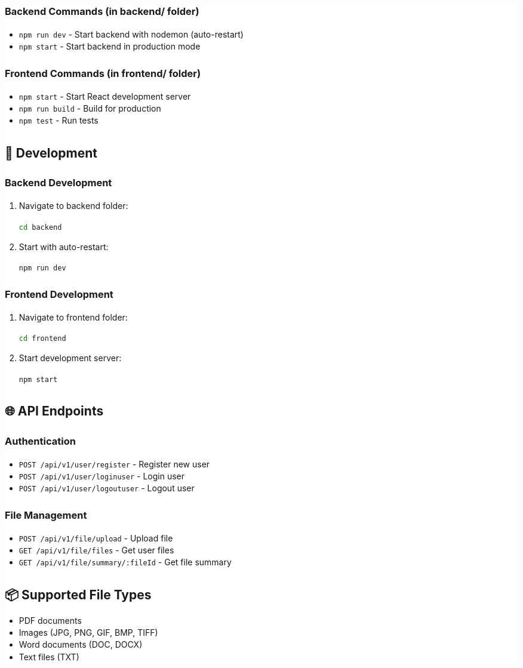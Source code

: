 ### Backend Commands (in backend/ folder)

- `npm run dev` - Start backend with nodemon (auto-restart)
- `npm start` - Start backend in production mode

### Frontend Commands (in frontend/ folder)

- `npm start` - Start React development server
- `npm run build` - Build for production
- `npm test` - Run tests

## 🔧 Development

### Backend Development

1. Navigate to backend folder:
   ```bash
   cd backend
   ```

2. Start with auto-restart:
   ```bash
   npm run dev
   ```

### Frontend Development

1. Navigate to frontend folder:
   ```bash
   cd frontend
   ```

2. Start development server:
   ```bash
   npm start
   ```

## 🌐 API Endpoints

### Authentication
- `POST /api/v1/user/register` - Register new user
- `POST /api/v1/user/loginuser` - Login user
- `POST /api/v1/user/logoutuser` - Logout user

### File Management
- `POST /api/v1/file/upload` - Upload file
- `GET /api/v1/file/files` - Get user files
- `GET /api/v1/file/summary/:fileId` - Get file summary

## 📦 Supported File Types

- PDF documents
- Images (JPG, PNG, GIF, BMP, TIFF)
- Word documents (DOC, DOCX)
- Text files (TXT)
